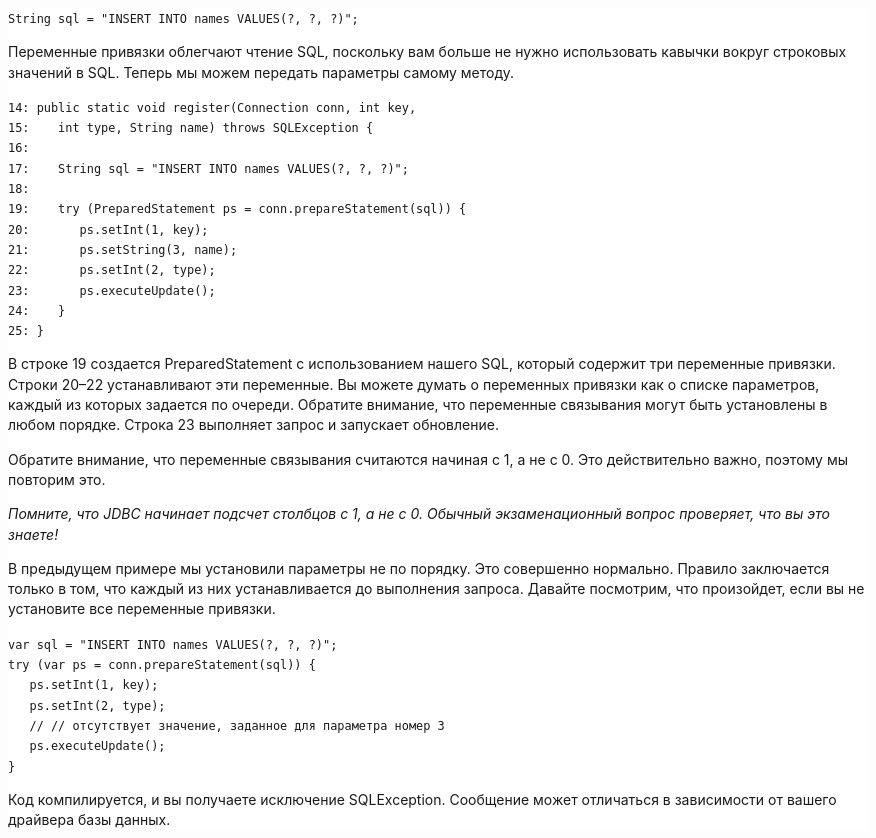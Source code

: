 ```
String sql = "INSERT INTO names VALUES(?, ?, ?)";
```

Переменные привязки облегчают чтение SQL, поскольку вам больше не нужно использовать кавычки вокруг строковых значений в 
SQL. Теперь мы можем передать параметры самому методу.

```
14: public static void register(Connection conn, int key, 
15:    int type, String name) throws SQLException { 
16:
17:    String sql = "INSERT INTO names VALUES(?, ?, ?)"; 
18:
19:    try (PreparedStatement ps = conn.prepareStatement(sql)) { 
20:       ps.setInt(1, key);
21:       ps.setString(3, name); 
22:       ps.setInt(2, type); 
23:       ps.executeUpdate(); 
24:    }
25: }
```

В строке 19 создается PreparedStatement с использованием нашего SQL, который содержит три переменные привязки. Строки 
20–22 устанавливают эти переменные. Вы можете думать о переменных привязки как о списке параметров, каждый из которых 
задается по очереди. Обратите внимание, что переменные связывания могут быть установлены в любом порядке. Строка 23 
выполняет запрос и запускает обновление.

Обратите внимание, что переменные связывания считаются начиная с 1, а не с 0. Это действительно важно, поэтому мы 
повторим это.

_Помните, что JDBC начинает подсчет столбцов с 1, а не с 0. Обычный экзаменационный вопрос проверяет, что вы это знаете!_

В предыдущем примере мы установили параметры не по порядку. Это совершенно нормально. Правило заключается только в том, 
что каждый из них устанавливается до выполнения запроса. Давайте посмотрим, что произойдет, если вы не установите все 
переменные привязки.

```
var sql = "INSERT INTO names VALUES(?, ?, ?)";
try (var ps = conn.prepareStatement(sql)) {
   ps.setInt(1, key);
   ps.setInt(2, type);
   // // отсутствует значение, заданное для параметра номер 3
   ps.executeUpdate();
}
```

Код компилируется, и вы получаете исключение SQLException. Сообщение может отличаться в зависимости от вашего драйвера 
базы данных.
